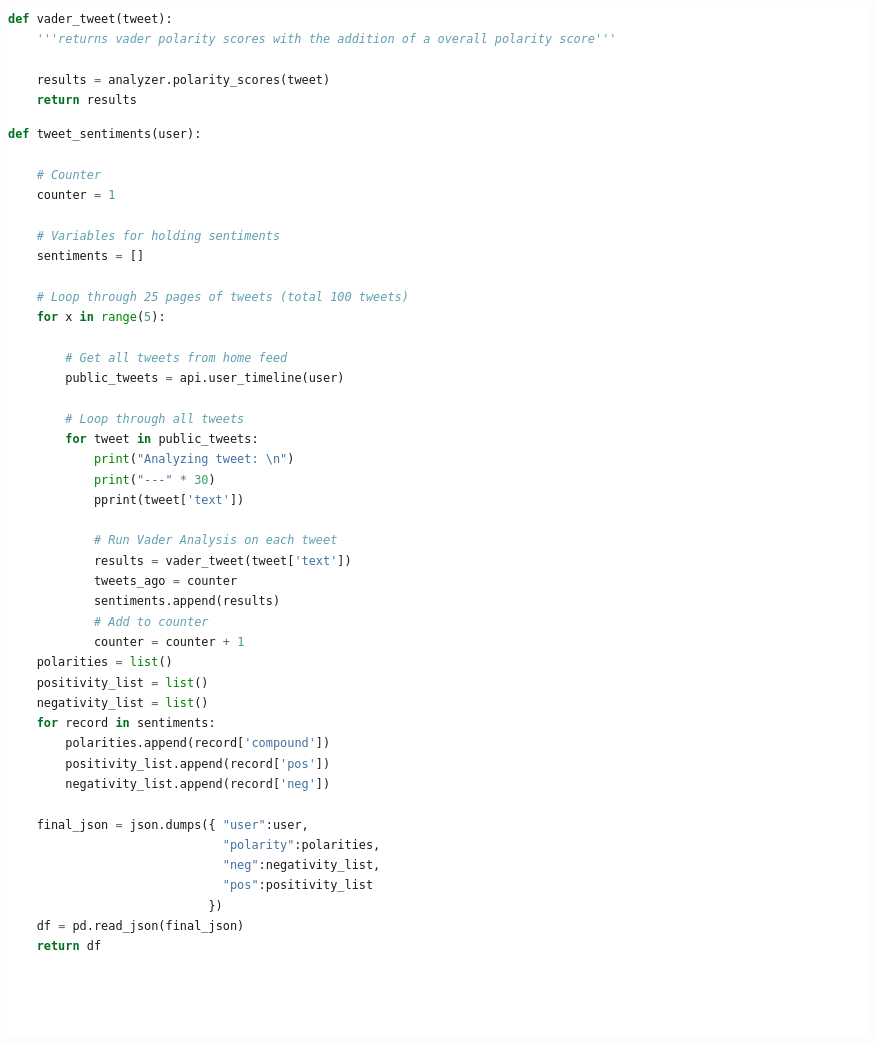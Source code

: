 
```python
def vader_tweet(tweet):
    '''returns vader polarity scores with the addition of a overall polarity score'''

    results = analyzer.polarity_scores(tweet)
    return results
```


```python
def tweet_sentiments(user):

    # Counter
    counter = 1

    # Variables for holding sentiments
    sentiments = []

    # Loop through 25 pages of tweets (total 100 tweets)
    for x in range(5):

        # Get all tweets from home feed
        public_tweets = api.user_timeline(user)

        # Loop through all tweets 
        for tweet in public_tweets:
            print("Analyzing tweet: \n")
            print("---" * 30)
            pprint(tweet['text'])
            
            # Run Vader Analysis on each tweet
            results = vader_tweet(tweet['text'])
            tweets_ago = counter
            sentiments.append(results)
            # Add to counter 
            counter = counter + 1
    polarities = list()
    positivity_list = list()
    negativity_list = list()
    for record in sentiments:
        polarities.append(record['compound'])
        positivity_list.append(record['pos'])
        negativity_list.append(record['neg'])
    
    final_json = json.dumps({ "user":user, 
                              "polarity":polarities,
                              "neg":negativity_list,
                              "pos":positivity_list
                            })
    df = pd.read_json(final_json)
    return df
    
    
    
    
```
